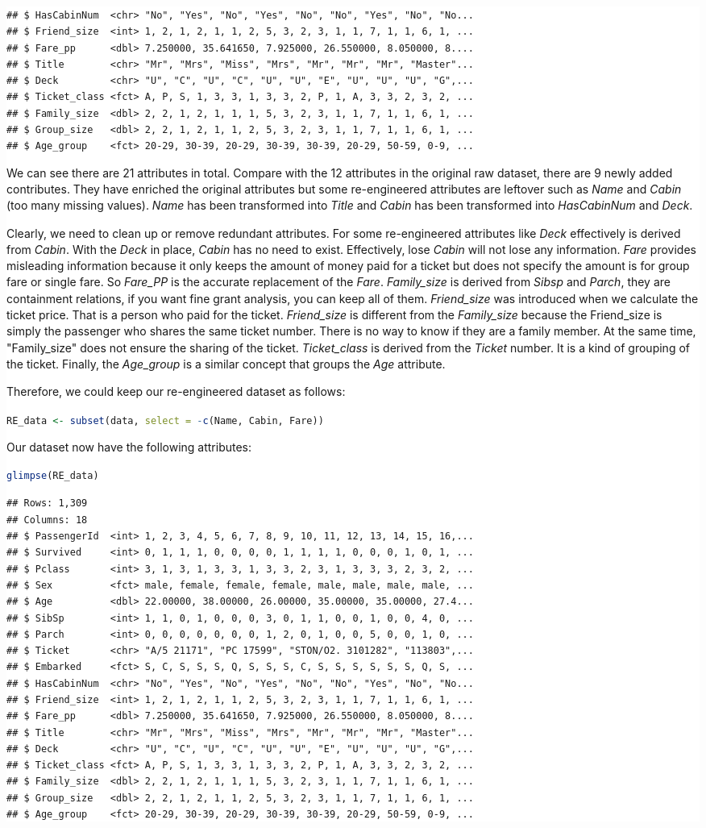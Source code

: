 ```
## $ HasCabinNum  <chr> "No", "Yes", "No", "Yes", "No", "No", "Yes", "No", "No...
## $ Friend_size  <int> 1, 2, 1, 2, 1, 1, 2, 5, 3, 2, 3, 1, 1, 7, 1, 1, 6, 1, ...
## $ Fare_pp      <dbl> 7.250000, 35.641650, 7.925000, 26.550000, 8.050000, 8....
## $ Title        <chr> "Mr", "Mrs", "Miss", "Mrs", "Mr", "Mr", "Mr", "Master"...
## $ Deck         <chr> "U", "C", "U", "C", "U", "U", "E", "U", "U", "U", "G",...
## $ Ticket_class <fct> A, P, S, 1, 3, 3, 1, 3, 3, 2, P, 1, A, 3, 3, 2, 3, 2, ...
## $ Family_size  <dbl> 2, 2, 1, 2, 1, 1, 1, 5, 3, 2, 3, 1, 1, 7, 1, 1, 6, 1, ...
## $ Group_size   <dbl> 2, 2, 1, 2, 1, 1, 2, 5, 3, 2, 3, 1, 1, 7, 1, 1, 6, 1, ...
## $ Age_group    <fct> 20-29, 30-39, 20-29, 30-39, 30-39, 20-29, 50-59, 0-9, ...
```
We can see there are 21 attributes in total. Compare with the 12 attributes in the original raw dataset, there are 9 newly added contributes. They have enriched the original attributes but some re-engineered attributes are leftover such as *Name* and *Cabin* (too many missing values). *Name* has been transformed into *Title* and *Cabin* has been transformed into *HasCabinNum* and *Deck*. 

Clearly, we need to clean up or remove redundant attributes. For some re-engineered attributes like *Deck* effectively is derived from *Cabin*. With the *Deck* in place, *Cabin* has no need to exist. Effectively, lose *Cabin* will not lose any information. *Fare* provides misleading information because it only keeps the amount of money paid for a ticket but does not specify the amount is for group fare or single fare. So *Fare_PP* is the accurate replacement of the *Fare*. *Family_size* is derived from *Sibsp* and *Parch*, they are containment relations, if you want fine grant analysis, you can keep all of them. *Friend_size* was introduced when we calculate the ticket price. That is a person who paid for the ticket. *Friend_size* is different from the *Family_size* because the Friend_size is simply the passenger who shares the same ticket number. There is no way to know if they are a family member. At the same time, "Family_size" does not ensure the sharing of the ticket. *Ticket_class* is derived from the *Ticket* number. It is a kind of grouping of the ticket. Finally, the *Age_group* is a similar concept that groups the *Age* attribute. 

Therefore, we could keep our re-engineered dataset as follows:


```r
RE_data <- subset(data, select = -c(Name, Cabin, Fare))
```

Our dataset now have the following attributes:

```r
glimpse(RE_data)
```

```
## Rows: 1,309
## Columns: 18
## $ PassengerId  <int> 1, 2, 3, 4, 5, 6, 7, 8, 9, 10, 11, 12, 13, 14, 15, 16,...
## $ Survived     <int> 0, 1, 1, 1, 0, 0, 0, 0, 1, 1, 1, 1, 0, 0, 0, 1, 0, 1, ...
## $ Pclass       <int> 3, 1, 3, 1, 3, 3, 1, 3, 3, 2, 3, 1, 3, 3, 3, 2, 3, 2, ...
## $ Sex          <fct> male, female, female, female, male, male, male, male, ...
## $ Age          <dbl> 22.00000, 38.00000, 26.00000, 35.00000, 35.00000, 27.4...
## $ SibSp        <int> 1, 1, 0, 1, 0, 0, 0, 3, 0, 1, 1, 0, 0, 1, 0, 0, 4, 0, ...
## $ Parch        <int> 0, 0, 0, 0, 0, 0, 0, 1, 2, 0, 1, 0, 0, 5, 0, 0, 1, 0, ...
## $ Ticket       <chr> "A/5 21171", "PC 17599", "STON/O2. 3101282", "113803",...
## $ Embarked     <fct> S, C, S, S, S, Q, S, S, S, C, S, S, S, S, S, S, Q, S, ...
## $ HasCabinNum  <chr> "No", "Yes", "No", "Yes", "No", "No", "Yes", "No", "No...
## $ Friend_size  <int> 1, 2, 1, 2, 1, 1, 2, 5, 3, 2, 3, 1, 1, 7, 1, 1, 6, 1, ...
## $ Fare_pp      <dbl> 7.250000, 35.641650, 7.925000, 26.550000, 8.050000, 8....
## $ Title        <chr> "Mr", "Mrs", "Miss", "Mrs", "Mr", "Mr", "Mr", "Master"...
## $ Deck         <chr> "U", "C", "U", "C", "U", "U", "E", "U", "U", "U", "G",...
## $ Ticket_class <fct> A, P, S, 1, 3, 3, 1, 3, 3, 2, P, 1, A, 3, 3, 2, 3, 2, ...
## $ Family_size  <dbl> 2, 2, 1, 2, 1, 1, 1, 5, 3, 2, 3, 1, 1, 7, 1, 1, 6, 1, ...
## $ Group_size   <dbl> 2, 2, 1, 2, 1, 1, 2, 5, 3, 2, 3, 1, 1, 7, 1, 1, 6, 1, ...
## $ Age_group    <fct> 20-29, 30-39, 20-29, 30-39, 30-39, 20-29, 50-59, 0-9, ...
```
